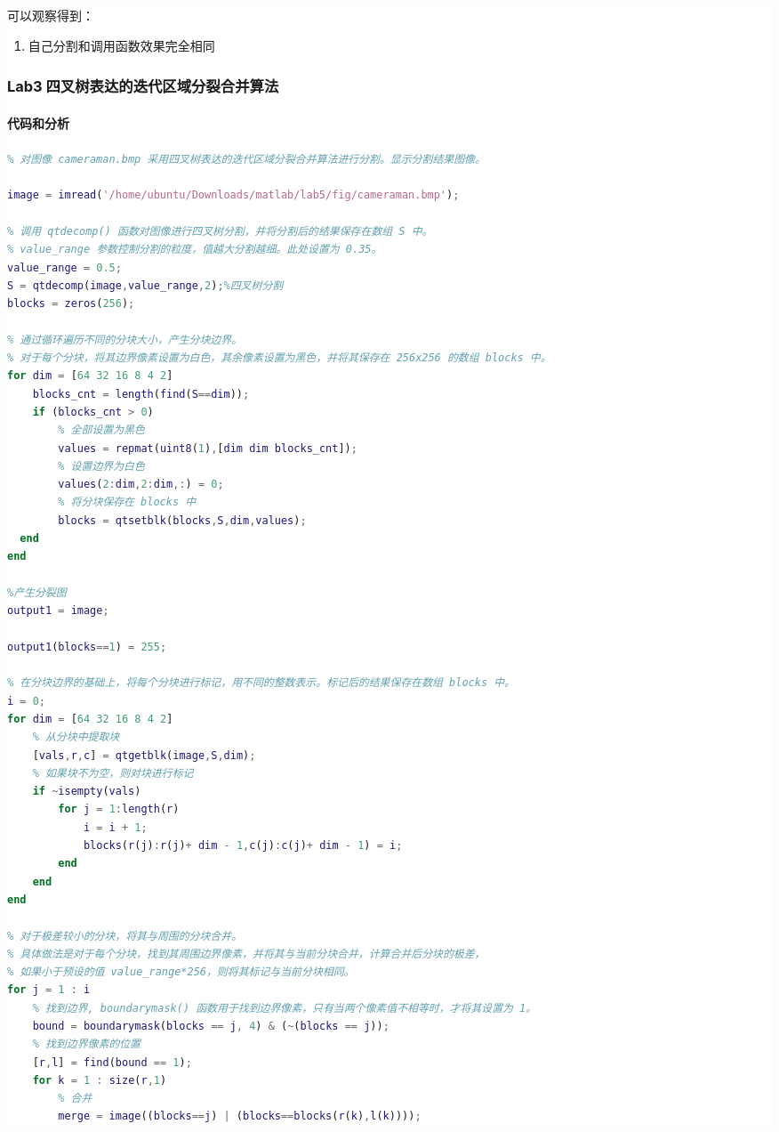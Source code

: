 可以观察得到：

1. 自己分割和调用函数效果完全相同



### Lab3 四叉树表达的迭代区域分裂合并算法

#### 代码和分析

```matlab
% 对图像 cameraman.bmp 采用四叉树表达的迭代区域分裂合并算法进行分割。显示分割结果图像。

image = imread('/home/ubuntu/Downloads/matlab/lab5/fig/cameraman.bmp');

% 调用 qtdecomp() 函数对图像进行四叉树分割，并将分割后的结果保存在数组 S 中。
% value_range 参数控制分割的粒度，值越大分割越细。此处设置为 0.35。
value_range = 0.5;
S = qtdecomp(image,value_range,2);%四叉树分割
blocks = zeros(256);

% 通过循环遍历不同的分块大小，产生分块边界。
% 对于每个分块，将其边界像素设置为白色，其余像素设置为黑色，并将其保存在 256x256 的数组 blocks 中。
for dim = [64 32 16 8 4 2]
	blocks_cnt = length(find(S==dim));    
	if (blocks_cnt > 0)        
        % 全部设置为黑色
        values = repmat(uint8(1),[dim dim blocks_cnt]);
        % 设置边界为白色
        values(2:dim,2:dim,:) = 0;
        % 将分块保存在 blocks 中
        blocks = qtsetblk(blocks,S,dim,values);
  end
end

%产生分裂图
output1 = image;

output1(blocks==1) = 255;

% 在分块边界的基础上，将每个分块进行标记，用不同的整数表示。标记后的结果保存在数组 blocks 中。
i = 0;
for dim = [64 32 16 8 4 2]
    % 从分块中提取块
    [vals,r,c] = qtgetblk(image,S,dim);
    % 如果块不为空，则对块进行标记
    if ~isempty(vals)
        for j = 1:length(r)
            i = i + 1;
            blocks(r(j):r(j)+ dim - 1,c(j):c(j)+ dim - 1) = i;
        end
    end
end

% 对于极差较小的分块，将其与周围的分块合并。
% 具体做法是对于每个分块，找到其周围边界像素，并将其与当前分块合并，计算合并后分块的极差，
% 如果小于预设的值 value_range*256，则将其标记与当前分块相同。
for j = 1 : i
    % 找到边界, boundarymask() 函数用于找到边界像素，只有当两个像素值不相等时，才将其设置为 1。
    bound = boundarymask(blocks == j, 4) & (~(blocks == j));
    % 找到边界像素的位置
    [r,l] = find(bound == 1);
    for k = 1 : size(r,1)
        % 合并
        merge = image((blocks==j) | (blocks==blocks(r(k),l(k))));
```